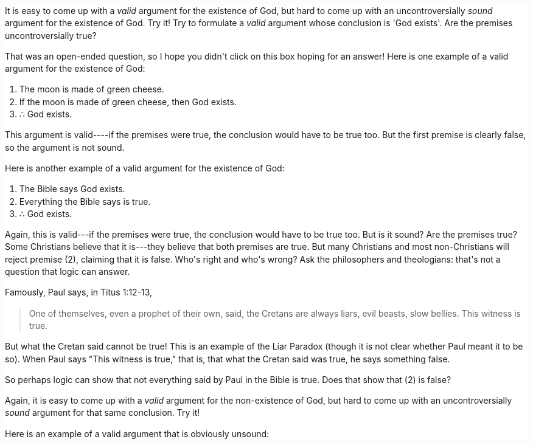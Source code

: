 It is easy to come up with a *valid* argument for the existence of God, but
hard to come up with an uncontroversially *sound* argument for the existence
of God. Try it! Try to formulate a *valid* argument whose conclusion is 'God
exists'. Are the premises uncontroversially true?

<div class="answers">

That was an open-ended question, so I hope you didn't click on this box hoping
for an answer! Here is one example of a valid argument for the existence of
God:

1.  The moon is made of green cheese.
2.  If the moon is made of green cheese, then God exists.
3.  ∴ God exists.

This argument is valid----if the premises were true, the conclusion would have
to be true too. But the first premise is clearly false, so the argument is not
sound.

Here is another example of a valid argument for the existence of God:

1.  The Bible says God exists.
2.  Everything the Bible says is true.
3.  ∴ God exists.

Again, this is valid---if the premises were true, the conclusion would have to
be true too. But is it sound? Are the premises true? Some Christians believe
that it is---they believe that both premises are true. But many Christians and
most non-Christians will reject premise (2), claiming that it is false. Who's
right and who's wrong? Ask the philosophers and theologians: that's not a
question that logic can answer.

<div class="boxed">

Famously, Paul says, in Titus 1:12-13,

> One of themselves, even a prophet of their own, said, the Cretans are always
> liars, evil beasts, slow bellies. This witness is true.

But what the Cretan said cannot be true! This is an example of the Liar
Paradox (though it is not clear whether Paul meant it to be so). When Paul
says "This witness is true," that is, that what the Cretan said was true, he
says something false.

So perhaps logic can show that not everything said by Paul in the Bible is
true. Does that show that (2) is false?

</div>

</div>

Again, it is easy to come up with a *valid* argument for the non-existence of
God, but hard to come up with an uncontroversially *sound* argument for that
same conclusion. Try it!

<div class="answers">

Here is an example of a valid argument that is obviously unsound:
